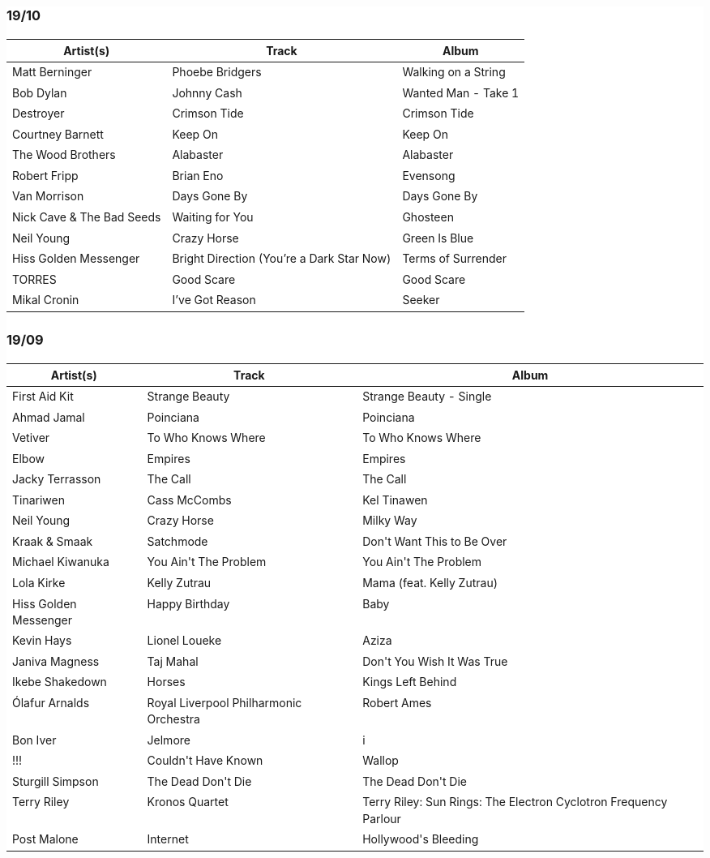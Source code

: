 ### 19/10

|Artist(s)|Track|Album|
|---|---|---|
|Matt Berninger| Phoebe Bridgers|Walking on a String|Walking on a String|
|Bob Dylan| Johnny Cash|Wanted Man - Take 1|Wanted Man (Take 1)|
|Destroyer|Crimson Tide|Crimson Tide|
|Courtney Barnett|Keep On|Keep On|
|The Wood Brothers|Alabaster|Alabaster|
|Robert Fripp| Brian Eno|Evensong|Evening Star|
|Van Morrison|Days Gone By|Days Gone By|
|Nick Cave & The Bad Seeds|Waiting for You|Ghosteen|
|Neil Young| Crazy Horse|Green Is Blue|Colorado|
|Hiss Golden Messenger|Bright Direction (You’re a Dark Star Now)|Terms of Surrender|
|TORRES|Good Scare|Good Scare|
|Mikal Cronin|I’ve Got Reason|Seeker|

### 19/09

|Artist(s)|Track|Album|
|---|---|---|
|First Aid Kit|Strange Beauty|Strange Beauty - Single|
|Ahmad Jamal|Poinciana|Poinciana|
|Vetiver|To Who Knows Where|To Who Knows Where|
|Elbow|Empires|Empires|
|Jacky Terrasson|The Call|The Call|
|Tinariwen| Cass McCombs|Kel Tinawen|Kel Tinawen|
|Neil Young| Crazy Horse|Milky Way|Milky Way|
|Kraak & Smaak| Satchmode|Don't Want This to Be Over|Don't Want This to Be Over|
|Michael Kiwanuka|You Ain't The Problem|You Ain't The Problem|
|Lola Kirke| Kelly Zutrau|Mama (feat. Kelly Zutrau)|Mama (feat. Kelly Zutrau)|
|Hiss Golden Messenger|Happy Birthday| Baby|Happy Birthday| Baby|
|Kevin Hays| Lionel Loueke|Aziza|Hope|
|Janiva Magness| Taj Mahal|Don't You Wish It Was True|Don't You Wish It Was True|
|Ikebe Shakedown|Horses|Kings Left Behind|
|Ólafur Arnalds| Royal Liverpool Philharmonic Orchestra| Robert Ames|...og lengra - Orchestral Version|...og lengra (Orchestral Version)|
|Bon Iver|Jelmore|i|i|
|!!!|Couldn't Have Known|Wallop|
|Sturgill Simpson|The Dead Don't Die|The Dead Don't Die|
|Terry Riley| Kronos Quartet|Terry Riley: Sun Rings: The Electron Cyclotron Frequency Parlour|Terry Riley: Sun Rings|
|Post Malone|Internet|Hollywood's Bleeding|